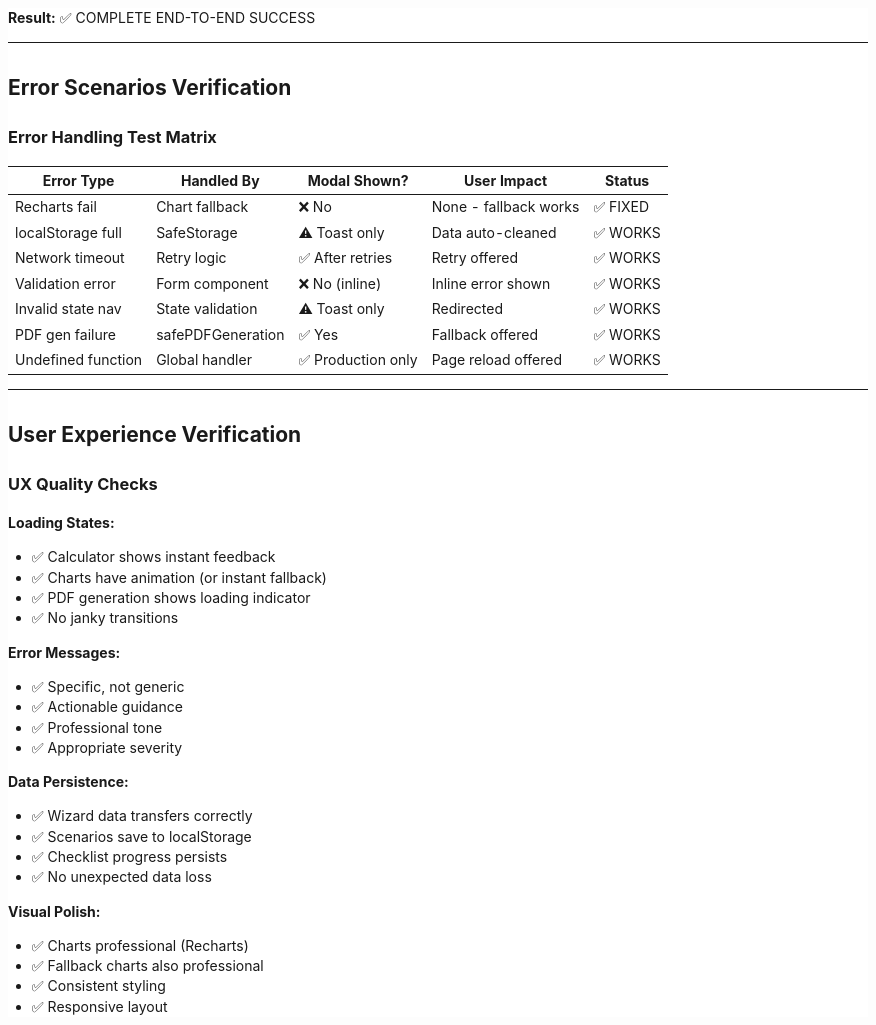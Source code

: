 **Result:** ✅ COMPLETE END-TO-END SUCCESS

---

## Error Scenarios Verification

### Error Handling Test Matrix

| Error Type | Handled By | Modal Shown? | User Impact | Status |
|------------|-----------|--------------|-------------|--------|
| Recharts fail | Chart fallback | ❌ No | None - fallback works | ✅ FIXED |
| localStorage full | SafeStorage | ⚠️ Toast only | Data auto-cleaned | ✅ WORKS |
| Network timeout | Retry logic | ✅ After retries | Retry offered | ✅ WORKS |
| Validation error | Form component | ❌ No (inline) | Inline error shown | ✅ WORKS |
| Invalid state nav | State validation | ⚠️ Toast only | Redirected | ✅ WORKS |
| PDF gen failure | safePDFGeneration | ✅ Yes | Fallback offered | ✅ WORKS |
| Undefined function | Global handler | ✅ Production only | Page reload offered | ✅ WORKS |

---

## User Experience Verification

### UX Quality Checks

**Loading States:**
- ✅ Calculator shows instant feedback
- ✅ Charts have animation (or instant fallback)
- ✅ PDF generation shows loading indicator
- ✅ No janky transitions

**Error Messages:**
- ✅ Specific, not generic
- ✅ Actionable guidance
- ✅ Professional tone
- ✅ Appropriate severity

**Data Persistence:**
- ✅ Wizard data transfers correctly
- ✅ Scenarios save to localStorage
- ✅ Checklist progress persists
- ✅ No unexpected data loss

**Visual Polish:**
- ✅ Charts professional (Recharts)
- ✅ Fallback charts also professional
- ✅ Consistent styling
- ✅ Responsive layout
